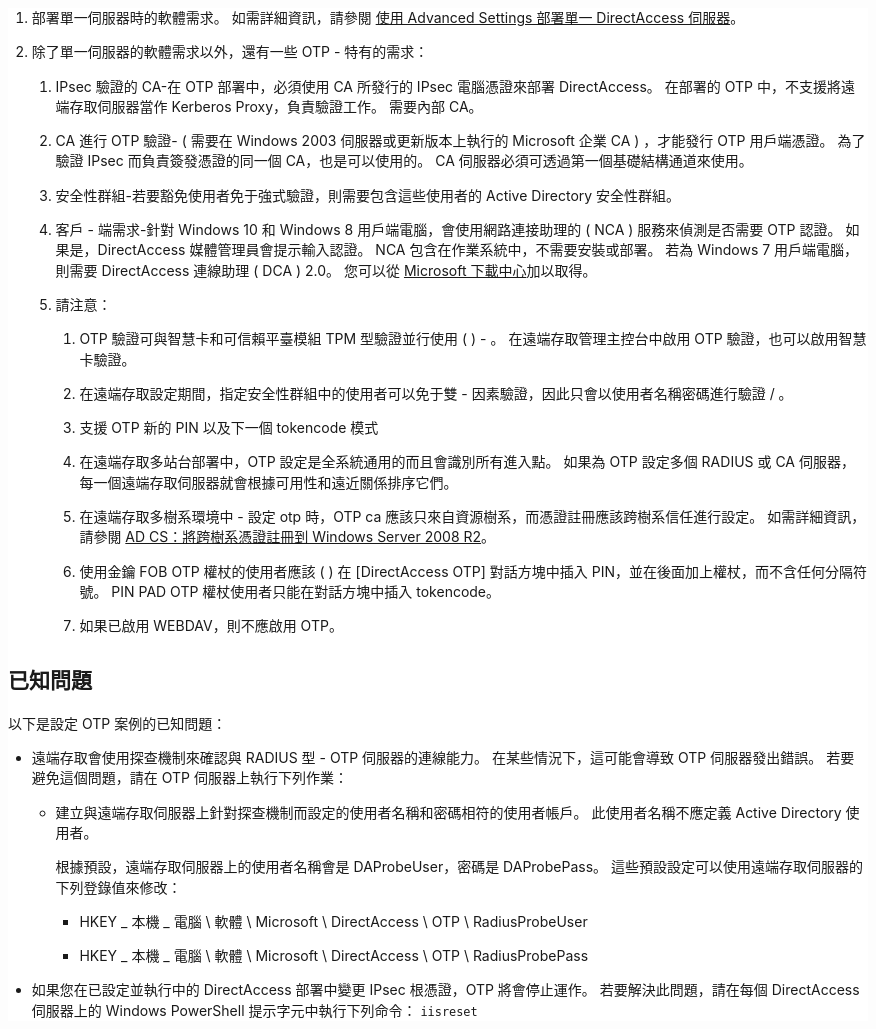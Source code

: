 1.  部署單一伺服器時的軟體需求。 如需詳細資訊，請參閱 [使用 Advanced Settings 部署單一 DirectAccess 伺服器](../../directaccess/single-server-advanced/Deploy-a-Single-DirectAccess-Server-with-Advanced-Settings.md)。

2.  除了單一伺服器的軟體需求以外，還有一些 OTP \- 特有的需求：

    1.  IPsec 驗證的 CA-在 OTP 部署中，必須使用 CA 所發行的 IPsec 電腦憑證來部署 DirectAccess。 在部署的 OTP 中，不支援將遠端存取伺服器當作 Kerberos Proxy，負責驗證工作。 需要內部 CA。

    2.  CA 進行 OTP 驗證- \( 需要在 Windows 2003 伺服器或更新版本上執行的 Microsoft 企業 CA \) ，才能發行 OTP 用戶端憑證。 為了驗證 IPsec 而負責簽發憑證的同一個 CA，也是可以使用的。 CA 伺服器必須可透過第一個基礎結構通道來使用。

    3.  安全性群組-若要豁免使用者免于強式驗證，則需要包含這些使用者的 Active Directory 安全性群組。

    4.  客戶 \- 端需求-針對 Windows 10 和 Windows 8 用戶端電腦，會使用網路連接助理的 \( NCA \) 服務來偵測是否需要 OTP 認證。 如果是，DirectAccess 媒體管理員會提示輸入認證。  NCA 包含在作業系統中，不需要安裝或部署。 若為 Windows 7 用戶端電腦，則需要 DirectAccess 連線助理 \( DCA \) 2.0。 您可以從 [Microsoft 下載中心](https://www.microsoft.com/download/details.aspx?id=29039)加以取得。

    5.  請注意：

        1.  OTP 驗證可與智慧卡和可信賴平臺模組 TPM 型驗證並行使用 \( \) \- 。 在遠端存取管理主控台中啟用 OTP 驗證，也可以啟用智慧卡驗證。

        2.  在遠端存取設定期間，指定安全性群組中的使用者可以免于雙 \- 因素驗證，因此只會以使用者名稱密碼進行驗證 \/ 。

        3.  支援 OTP 新的 PIN 以及下一個 tokencode 模式

        4.  在遠端存取多站台部署中，OTP 設定是全系統通用的而且會識別所有進入點。 如果為 OTP 設定多個 RADIUS 或 CA 伺服器，每一個遠端存取伺服器就會根據可用性和遠近關係排序它們。

        5.  在遠端存取多樹系環境中 \- 設定 otp 時，OTP ca 應該只來自資源樹系，而憑證註冊應該跨樹系信任進行設定。 如需詳細資訊，請參閱 [AD CS：將跨樹系憑證註冊到 Windows Server 2008 R2](/previous-versions/windows/it-pro/windows-server-2008-R2-and-2008/ff955842(v=ws.10))。

        6.  使用金鑰 FOB OTP 權杖的使用者應該 \( \) 在 [DirectAccess OTP] 對話方塊中插入 PIN，並在後面加上權杖，而不含任何分隔符號。 PIN PAD OTP 權杖使用者只能在對話方塊中插入 tokencode。

        7.  如果已啟用 WEBDAV，則不應啟用 OTP。

## <a name="known-issues"></a><a name="KnownIssues"></a>已知問題
以下是設定 OTP 案例的已知問題：

-   遠端存取會使用探查機制來確認與 RADIUS 型 \- OTP 伺服器的連線能力。 在某些情況下，這可能會導致 OTP 伺服器發出錯誤。 若要避免這個問題，請在 OTP 伺服器上執行下列作業：

    -   建立與遠端存取伺服器上針對探查機制而設定的使用者名稱和密碼相符的使用者帳戶。 此使用者名稱不應定義 Active Directory 使用者。

        根據預設，遠端存取伺服器上的使用者名稱會是 DAProbeUser，密碼是 DAProbePass。 這些預設設定可以使用遠端存取伺服器的下列登錄值來修改：

        -   HKEY \_ 本機 \_ 電腦 \\ 軟體 \\ Microsoft \\ DirectAccess \\ OTP \\ RadiusProbeUser

        -   HKEY \_ 本機 \_ 電腦 \\ 軟體 \\ Microsoft \\ DirectAccess \\ OTP \\ RadiusProbePass

-   如果您在已設定並執行中的 DirectAccess 部署中變更 IPsec 根憑證，OTP 將會停止運作。 若要解決此問題，請在每個 DirectAccess 伺服器上的 Windows PowerShell 提示字元中執行下列命令： `iisreset`
